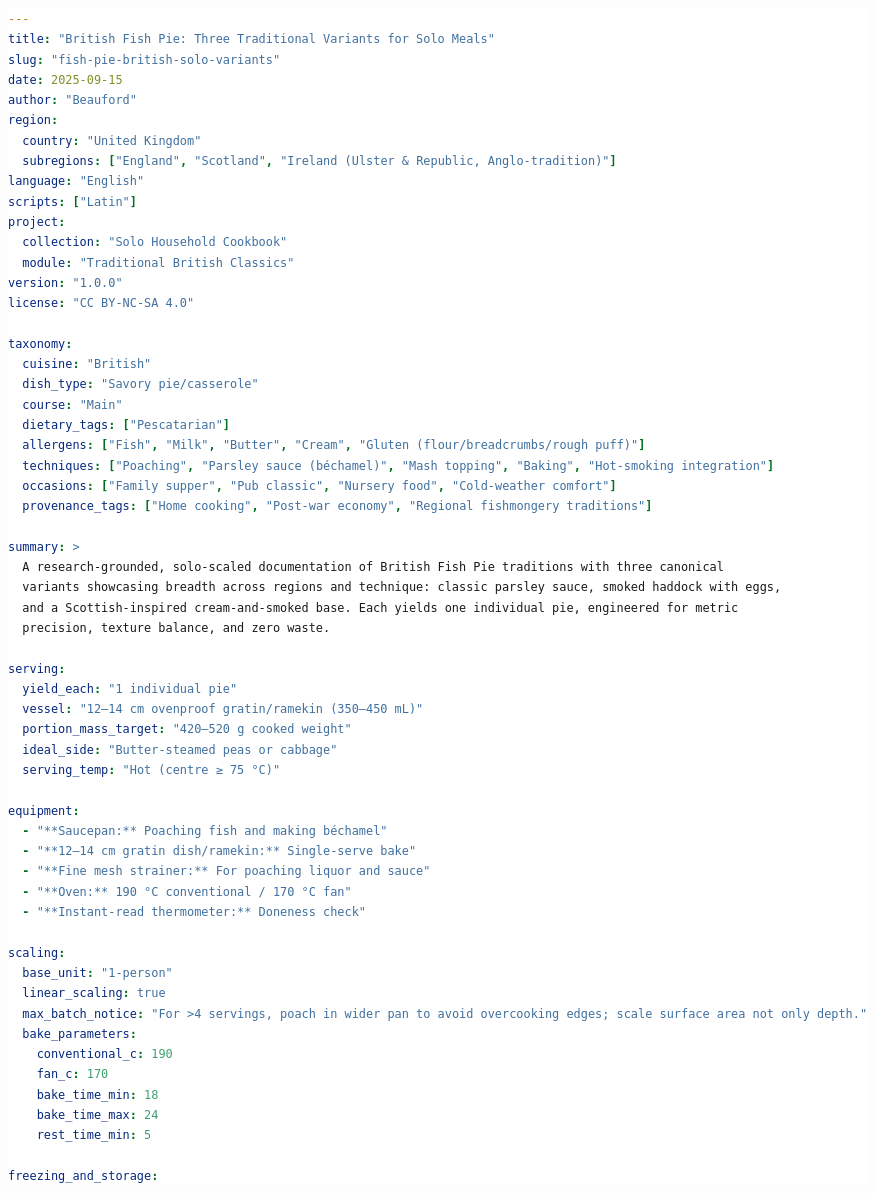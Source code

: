 ```yaml
---
title: "British Fish Pie: Three Traditional Variants for Solo Meals"
slug: "fish-pie-british-solo-variants"
date: 2025-09-15
author: "Beauford"
region:
  country: "United Kingdom"
  subregions: ["England", "Scotland", "Ireland (Ulster & Republic, Anglo-tradition)"]
language: "English"
scripts: ["Latin"]
project:
  collection: "Solo Household Cookbook"
  module: "Traditional British Classics"
version: "1.0.0"
license: "CC BY-NC-SA 4.0"

taxonomy:
  cuisine: "British"
  dish_type: "Savory pie/casserole"
  course: "Main"
  dietary_tags: ["Pescatarian"]
  allergens: ["Fish", "Milk", "Butter", "Cream", "Gluten (flour/breadcrumbs/rough puff)"]
  techniques: ["Poaching", "Parsley sauce (béchamel)", "Mash topping", "Baking", "Hot-smoking integration"]
  occasions: ["Family supper", "Pub classic", "Nursery food", "Cold-weather comfort"]
  provenance_tags: ["Home cooking", "Post-war economy", "Regional fishmongery traditions"]

summary: >
  A research-grounded, solo-scaled documentation of British Fish Pie traditions with three canonical
  variants showcasing breadth across regions and technique: classic parsley sauce, smoked haddock with eggs,
  and a Scottish-inspired cream-and-smoked base. Each yields one individual pie, engineered for metric
  precision, texture balance, and zero waste.

serving:
  yield_each: "1 individual pie"
  vessel: "12–14 cm ovenproof gratin/ramekin (350–450 mL)"
  portion_mass_target: "420–520 g cooked weight"
  ideal_side: "Butter-steamed peas or cabbage"
  serving_temp: "Hot (centre ≥ 75 °C)"

equipment:
  - "**Saucepan:** Poaching fish and making béchamel"
  - "**12–14 cm gratin dish/ramekin:** Single-serve bake"
  - "**Fine mesh strainer:** For poaching liquor and sauce"
  - "**Oven:** 190 °C conventional / 170 °C fan"
  - "**Instant-read thermometer:** Doneness check"

scaling:
  base_unit: "1-person"
  linear_scaling: true
  max_batch_notice: "For >4 servings, poach in wider pan to avoid overcooking edges; scale surface area not only depth."
  bake_parameters:
    conventional_c: 190
    fan_c: 170
    bake_time_min: 18
    bake_time_max: 24
    rest_time_min: 5

freezing_and_storage:
```